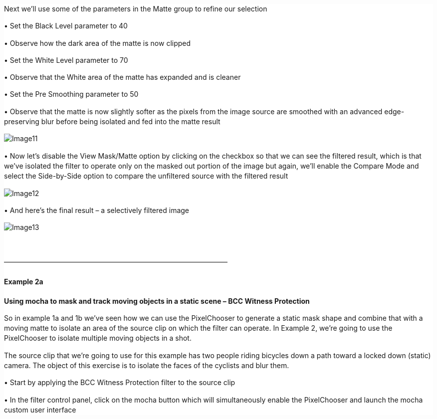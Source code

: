 
Next we’ll use some of the parameters in the Matte group to refine our selection


• Set the Black Level parameter to 40  

• Observe how the dark area of the matte is now clipped  

• Set the White Level parameter to 70  

• Observe that the White area of the matte has expanded and is cleaner  

• Set the Pre Smoothing parameter to 50  

• Observe that the matte is now slightly softer as the pixels from the image source are smoothed with an advanced edge-preserving blur before being isolated and fed into the matte result


![Image11](https://borisfx-com-res.cloudinary.com/image/upload//documentation/continuum/uploads/2013/06/Image11.jpg)


• Now let’s disable the View Mask/Matte option by clicking on the checkbox so that we can see the filtered result, which is that we’ve isolated the filter to operate only on the masked out portion of the image but again, we’ll enable the Compare Mode and select the Side-by-Side option to compare the unfiltered source with the filtered result


![Image12](https://borisfx-com-res.cloudinary.com/image/upload//documentation/continuum/uploads/2013/06/Image12.jpg)


• And here’s the final result – a selectively filtered image


![Image13](https://borisfx-com-res.cloudinary.com/image/upload//documentation/continuum/uploads/2013/06/Image13.jpg)


 


————————————————————————————————


#### **Example 2a**


**Using mocha to mask and track moving objects in a static scene – BCC Witness Protection**


So in example 1a and 1b we’ve seen how we can use the PixelChooser to generate a static mask shape and combine that with a moving matte to isolate an area of the source clip on which the filter can operate. In Example 2, we’re going to use the PixelChooser to isolate multiple moving objects in a shot.


The source clip that we’re going to use for this example has two people riding bicycles down a path toward a locked down (static) camera. The object of this exercise is to isolate the faces of the cyclists and blur them.


• Start by applying the BCC Witness Protection filter to the source clip  

• In the filter control panel, click on the mocha button which will simultaneously enable the PixelChooser and launch the mocha custom user interface

